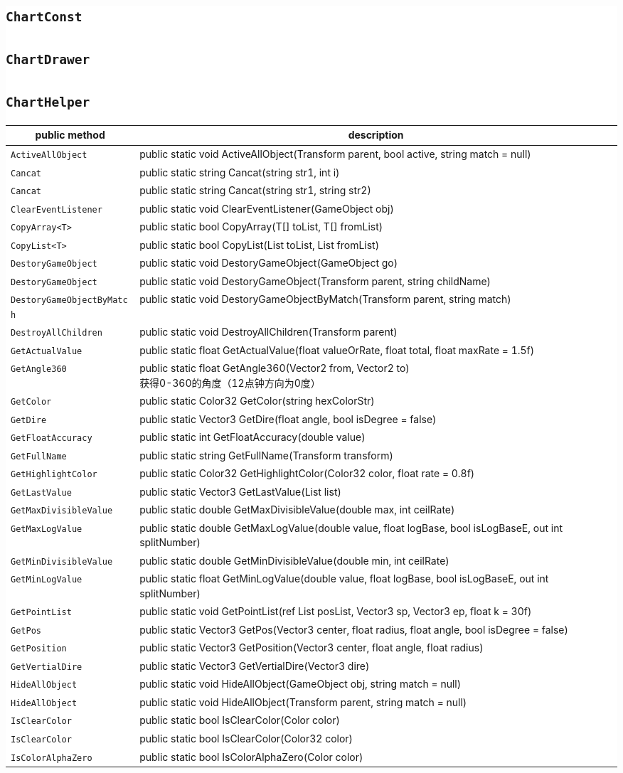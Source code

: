 ## `ChartConst`

## `ChartDrawer`

## `ChartHelper`

|public method|description|
|--|--|
| `ActiveAllObject` |public static void ActiveAllObject(Transform parent, bool active, string match = null)</br> |
| `Cancat` |public static string Cancat(string str1, int i)</br> |
| `Cancat` |public static string Cancat(string str1, string str2)</br> |
| `ClearEventListener` |public static void ClearEventListener(GameObject obj)</br> |
| `CopyArray<T>` |public static bool CopyArray<T>(T[] toList, T[] fromList)</br> |
| `CopyList<T>` |public static bool CopyList<T>(List<T> toList, List<T> fromList)</br> |
| `DestoryGameObject` |public static void DestoryGameObject(GameObject go)</br> |
| `DestoryGameObject` |public static void DestoryGameObject(Transform parent, string childName)</br> |
| `DestoryGameObjectByMatch` |public static void DestoryGameObjectByMatch(Transform parent, string match)</br> |
| `DestroyAllChildren` |public static void DestroyAllChildren(Transform parent)</br> |
| `GetActualValue` |public static float GetActualValue(float valueOrRate, float total, float maxRate = 1.5f)</br> |
| `GetAngle360` |public static float GetAngle360(Vector2 from, Vector2 to)</br>获得0-360的角度（12点钟方向为0度） |
| `GetColor` |public static Color32 GetColor(string hexColorStr)</br> |
| `GetDire` |public static Vector3 GetDire(float angle, bool isDegree = false)</br> |
| `GetFloatAccuracy` |public static int GetFloatAccuracy(double value)</br> |
| `GetFullName` |public static string GetFullName(Transform transform)</br> |
| `GetHighlightColor` |public static Color32 GetHighlightColor(Color32 color, float rate = 0.8f)</br> |
| `GetLastValue` |public static Vector3 GetLastValue(List<Vector3> list)</br> |
| `GetMaxDivisibleValue` |public static double GetMaxDivisibleValue(double max, int ceilRate)</br> |
| `GetMaxLogValue` |public static double GetMaxLogValue(double value, float logBase, bool isLogBaseE, out int splitNumber)</br> |
| `GetMinDivisibleValue` |public static double GetMinDivisibleValue(double min, int ceilRate)</br> |
| `GetMinLogValue` |public static float GetMinLogValue(double value, float logBase, bool isLogBaseE, out int splitNumber)</br> |
| `GetPointList` |public static void GetPointList(ref List<Vector3> posList, Vector3 sp, Vector3 ep, float k = 30f)</br> |
| `GetPos` |public static Vector3 GetPos(Vector3 center, float radius, float angle, bool isDegree = false)</br> |
| `GetPosition` |public static Vector3 GetPosition(Vector3 center, float angle, float radius)</br> |
| `GetVertialDire` |public static Vector3 GetVertialDire(Vector3 dire)</br> |
| `HideAllObject` |public static void HideAllObject(GameObject obj, string match = null)</br> |
| `HideAllObject` |public static void HideAllObject(Transform parent, string match = null)</br> |
| `IsClearColor` |public static bool IsClearColor(Color color)</br> |
| `IsClearColor` |public static bool IsClearColor(Color32 color)</br> |
| `IsColorAlphaZero` |public static bool IsColorAlphaZero(Color color)</br> |